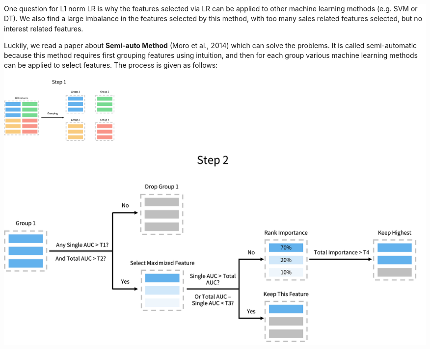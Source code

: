 One question for L1 norm LR is why the features selected via LR can be applied to other machine learning methods (e.g. SVM or DT). We also find a large imbalance in the features selected by this method, with too many sales related features selected, but no interest related features.

Luckily, we read a paper about **Semi-auto Method** (Moro et al., 2014) which can solve the problems. It is called semi-automatic because this method requires first grouping features using intuition, and then for each group various machine learning methods can be applied to select features. The process is given as follows:

<img src="graph/semiauto_step_1.jpg" alt="semiauto_step_1" style="zoom:22%;" />

![semiauto_step_2](graph/semiauto_step_2.jpg)
